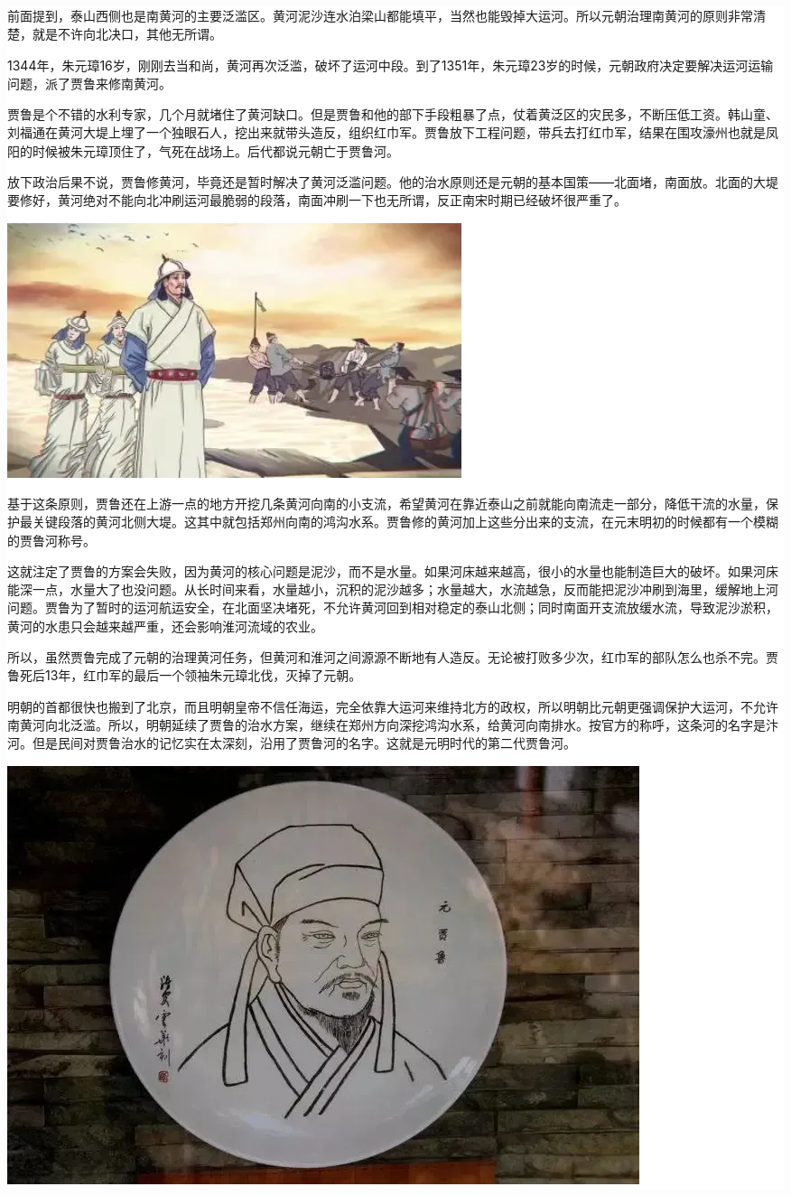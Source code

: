 前面提到，泰山西侧也是南黄河的主要泛滥区。黄河泥沙连水泊梁山都能填平，当然也能毁掉大运河。所以元朝治理南黄河的原则非常清楚，就是不许向北决口，其他无所谓。

1344年，朱元璋16岁，刚刚去当和尚，黄河再次泛滥，破坏了运河中段。到了1351年，朱元璋23岁的时候，元朝政府决定要解决运河运输问题，派了贾鲁来修南黄河。

贾鲁是个不错的水利专家，几个月就堵住了黄河缺口。但是贾鲁和他的部下手段粗暴了点，仗着黄泛区的灾民多，不断压低工资。韩山童、刘福通在黄河大堤上埋了一个独眼石人，挖出来就带头造反，组织红巾军。贾鲁放下工程问题，带兵去打红巾军，结果在围攻濠州也就是凤阳的时候被朱元璋顶住了，气死在战场上。后代都说元朝亡于贾鲁河。

放下政治后果不说，贾鲁修黄河，毕竟还是暂时解决了黄河泛滥问题。他的治水原则还是元朝的基本国策——北面堵，南面放。北面的大堤要修好，黄河绝对不能向北冲刷运河最脆弱的段落，南面冲刷一下也无所谓，反正南宋时期已经破坏很严重了。

![](/images/btnews/btnews/0601_0700/0668/74b381dc-5e83-4571-85e3-d9deb3f761c8.webp)

基于这条原则，贾鲁还在上游一点的地方开挖几条黄河向南的小支流，希望黄河在靠近泰山之前就能向南流走一部分，降低干流的水量，保护最关键段落的黄河北侧大堤。这其中就包括郑州向南的鸿沟水系。贾鲁修的黄河加上这些分出来的支流，在元末明初的时候都有一个模糊的贾鲁河称号。

这就注定了贾鲁的方案会失败，因为黄河的核心问题是泥沙，而不是水量。如果河床越来越高，很小的水量也能制造巨大的破坏。如果河床能深一点，水量大了也没问题。从长时间来看，水量越小，沉积的泥沙越多；水量越大，水流越急，反而能把泥沙冲刷到海里，缓解地上河问题。贾鲁为了暂时的运河航运安全，在北面坚决堵死，不允许黄河回到相对稳定的泰山北侧；同时南面开支流放缓水流，导致泥沙淤积，黄河的水患只会越来越严重，还会影响淮河流域的农业。

所以，虽然贾鲁完成了元朝的治理黄河任务，但黄河和淮河之间源源不断地有人造反。无论被打败多少次，红巾军的部队怎么也杀不完。贾鲁死后13年，红巾军的最后一个领袖朱元璋北伐，灭掉了元朝。

明朝的首都很快也搬到了北京，而且明朝皇帝不信任海运，完全依靠大运河来维持北方的政权，所以明朝比元朝更强调保护大运河，不允许南黄河向北泛滥。所以，明朝延续了贾鲁的治水方案，继续在郑州方向深挖鸿沟水系，给黄河向南排水。按官方的称呼，这条河的名字是汴河。但是民间对贾鲁治水的记忆实在太深刻，沿用了贾鲁河的名字。这就是元明时代的第二代贾鲁河。

![](/images/btnews/btnews/0601_0700/0668/1a62efea-4bf7-4162-8245-d12106132978.webp)
